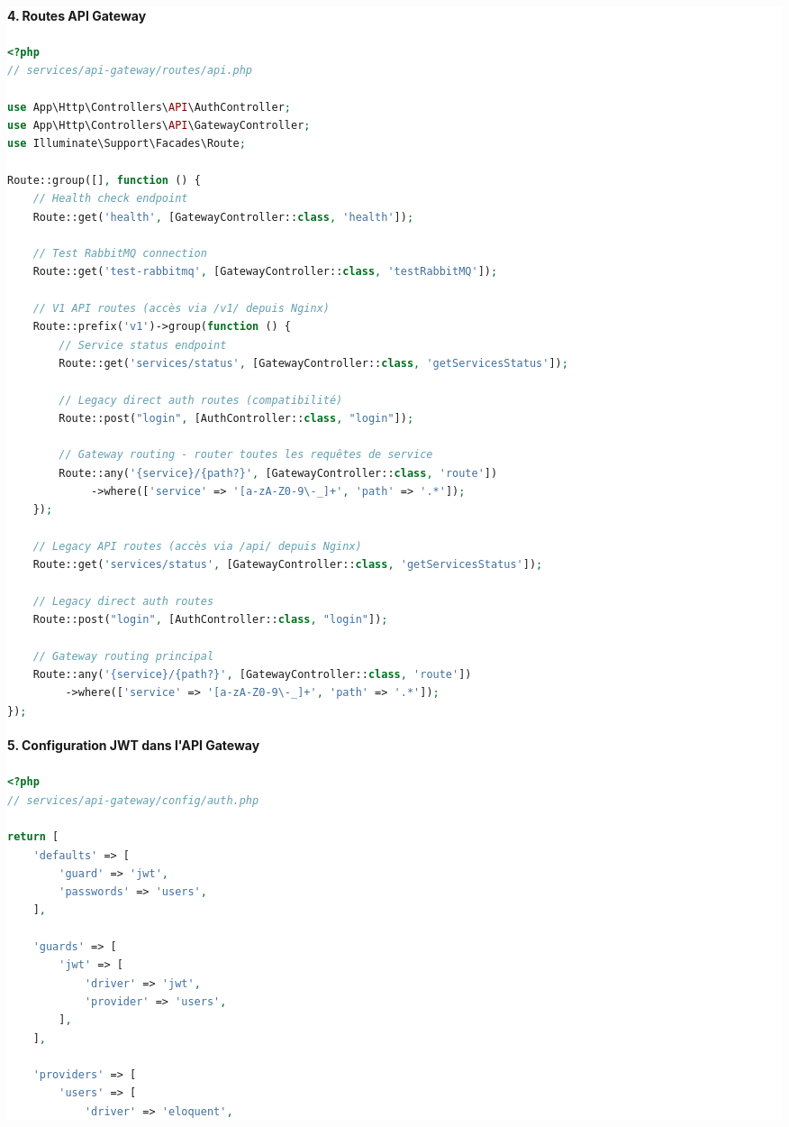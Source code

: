 ```php
```

#### 4. Routes API Gateway
```php
<?php
// services/api-gateway/routes/api.php

use App\Http\Controllers\API\AuthController;
use App\Http\Controllers\API\GatewayController;
use Illuminate\Support\Facades\Route;

Route::group([], function () {
    // Health check endpoint
    Route::get('health', [GatewayController::class, 'health']);

    // Test RabbitMQ connection
    Route::get('test-rabbitmq', [GatewayController::class, 'testRabbitMQ']);

    // V1 API routes (accès via /v1/ depuis Nginx)
    Route::prefix('v1')->group(function () {
        // Service status endpoint
        Route::get('services/status', [GatewayController::class, 'getServicesStatus']);

        // Legacy direct auth routes (compatibilité)
        Route::post("login", [AuthController::class, "login"]);

        // Gateway routing - router toutes les requêtes de service
        Route::any('{service}/{path?}', [GatewayController::class, 'route'])
             ->where(['service' => '[a-zA-Z0-9\-_]+', 'path' => '.*']);
    });

    // Legacy API routes (accès via /api/ depuis Nginx)
    Route::get('services/status', [GatewayController::class, 'getServicesStatus']);

    // Legacy direct auth routes
    Route::post("login", [AuthController::class, "login"]);

    // Gateway routing principal
    Route::any('{service}/{path?}', [GatewayController::class, 'route'])
         ->where(['service' => '[a-zA-Z0-9\-_]+', 'path' => '.*']);
});
```

#### 5. Configuration JWT dans l'API Gateway
```php
<?php
// services/api-gateway/config/auth.php

return [
    'defaults' => [
        'guard' => 'jwt',
        'passwords' => 'users',
    ],

    'guards' => [
        'jwt' => [
            'driver' => 'jwt',
            'provider' => 'users',
        ],
    ],

    'providers' => [
        'users' => [
            'driver' => 'eloquent',
```